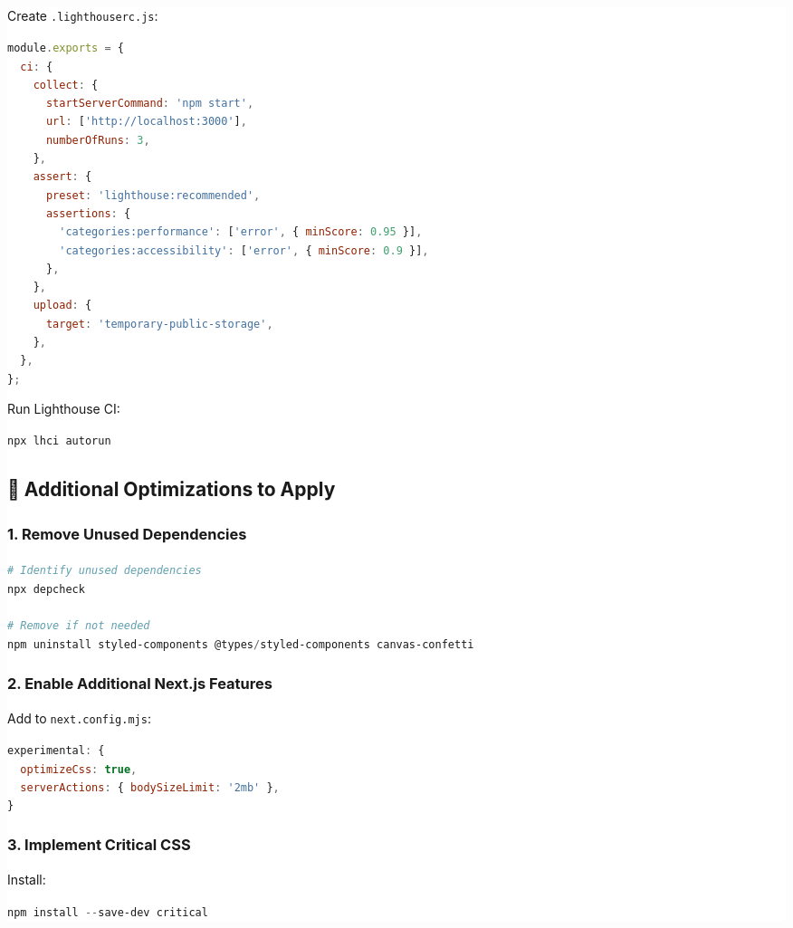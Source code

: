Create `.lighthouserc.js`:

```javascript
module.exports = {
  ci: {
    collect: {
      startServerCommand: 'npm start',
      url: ['http://localhost:3000'],
      numberOfRuns: 3,
    },
    assert: {
      preset: 'lighthouse:recommended',
      assertions: {
        'categories:performance': ['error', { minScore: 0.95 }],
        'categories:accessibility': ['error', { minScore: 0.9 }],
      },
    },
    upload: {
      target: 'temporary-public-storage',
    },
  },
};
```

Run Lighthouse CI:
```powershell
npx lhci autorun
```

## 🔧 Additional Optimizations to Apply

### 1. Remove Unused Dependencies

```powershell
# Identify unused dependencies
npx depcheck

# Remove if not needed
npm uninstall styled-components @types/styled-components canvas-confetti
```

### 2. Enable Additional Next.js Features

Add to `next.config.mjs`:
```javascript
experimental: {
  optimizeCss: true,
  serverActions: { bodySizeLimit: '2mb' },
}
```

### 3. Implement Critical CSS

Install:
```powershell
npm install --save-dev critical
```
